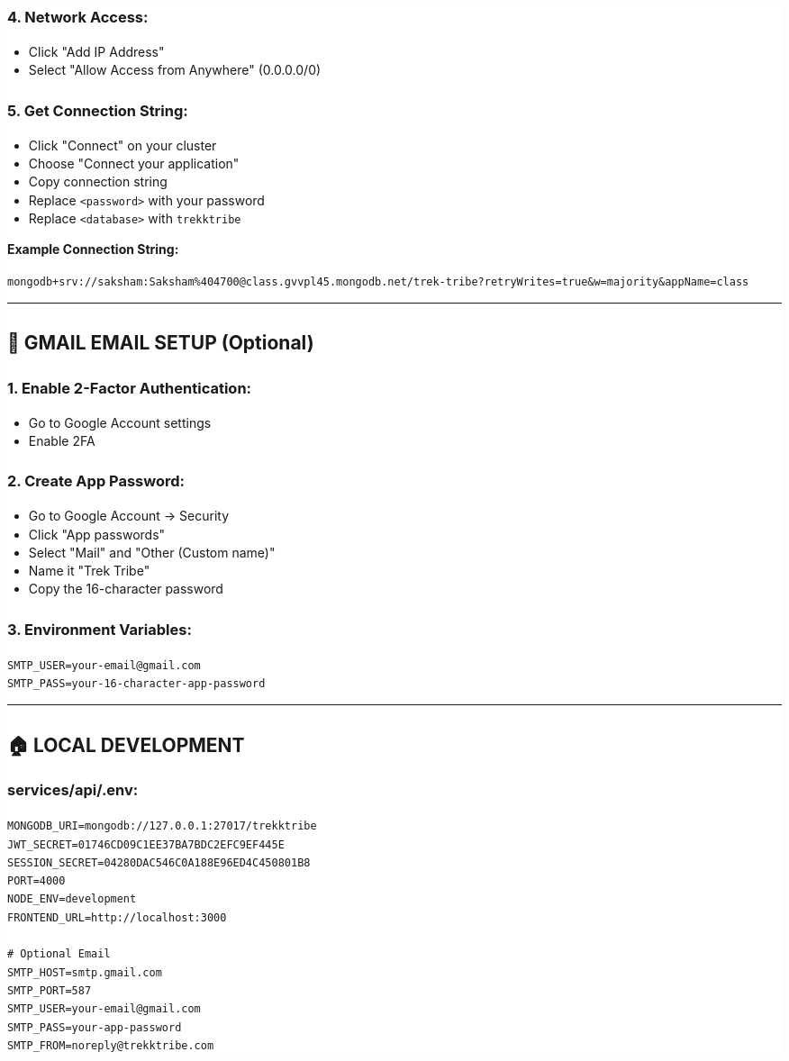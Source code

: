 ### 4. Network Access:
- Click "Add IP Address"
- Select "Allow Access from Anywhere" (0.0.0.0/0)

### 5. Get Connection String:
- Click "Connect" on your cluster
- Choose "Connect your application"
- Copy connection string
- Replace `<password>` with your password
- Replace `<database>` with `trekktribe`

**Example Connection String:**
```
mongodb+srv://saksham:Saksham%404700@class.gvvpl45.mongodb.net/trek-tribe?retryWrites=true&w=majority&appName=class
```

---

## 📧 GMAIL EMAIL SETUP (Optional)

### 1. Enable 2-Factor Authentication:
- Go to Google Account settings
- Enable 2FA

### 2. Create App Password:
- Go to Google Account → Security
- Click "App passwords"
- Select "Mail" and "Other (Custom name)"
- Name it "Trek Tribe"
- Copy the 16-character password

### 3. Environment Variables:
```
SMTP_USER=your-email@gmail.com
SMTP_PASS=your-16-character-app-password
```

---

## 🏠 LOCAL DEVELOPMENT

### services/api/.env:
```env
MONGODB_URI=mongodb://127.0.0.1:27017/trekktribe
JWT_SECRET=01746CD09C1EE37BA7BDC2EFC9EF445E
SESSION_SECRET=04280DAC546C0A188E96ED4C450801B8
PORT=4000
NODE_ENV=development
FRONTEND_URL=http://localhost:3000

# Optional Email
SMTP_HOST=smtp.gmail.com
SMTP_PORT=587
SMTP_USER=your-email@gmail.com
SMTP_PASS=your-app-password
SMTP_FROM=noreply@trekktribe.com
```
